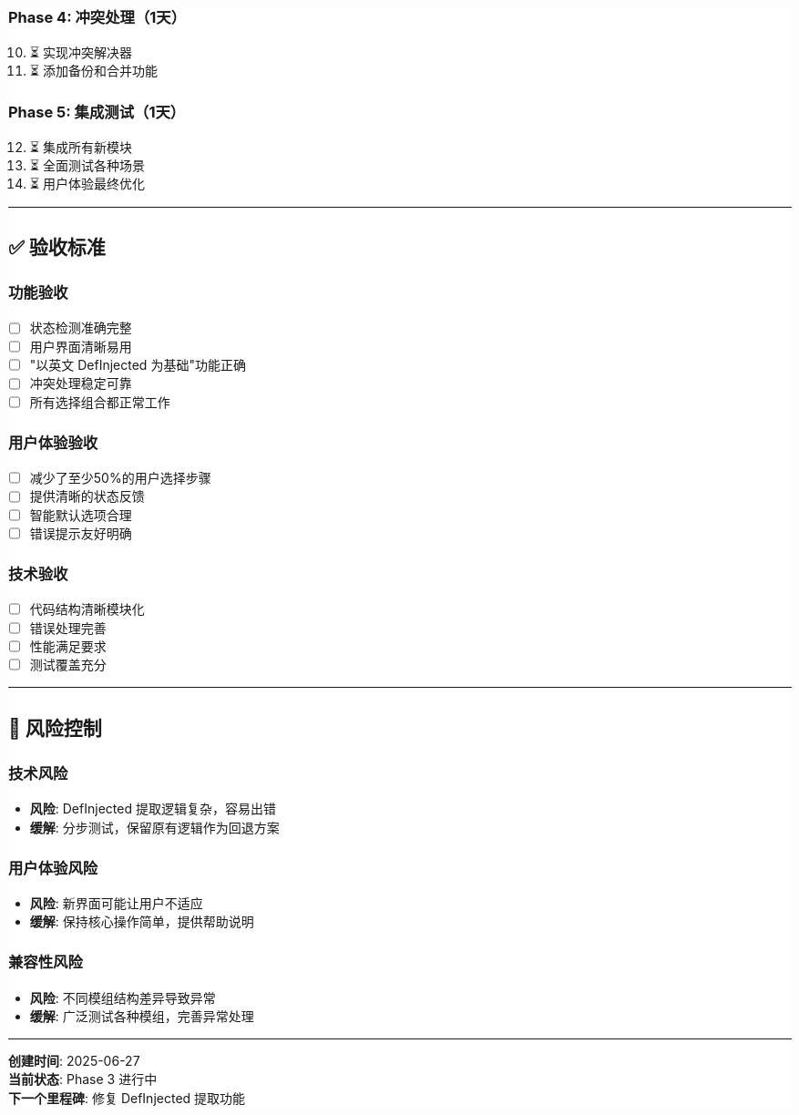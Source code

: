 ### Phase 4: 冲突处理（1天）
10. ⏳ 实现冲突解决器
11. ⏳ 添加备份和合并功能

### Phase 5: 集成测试（1天）
12. ⏳ 集成所有新模块
13. ⏳ 全面测试各种场景
14. ⏳ 用户体验最终优化

---

## ✅ **验收标准**

### 功能验收
- [ ] 状态检测准确完整
- [ ] 用户界面清晰易用
- [ ] "以英文 DefInjected 为基础"功能正确
- [ ] 冲突处理稳定可靠
- [ ] 所有选择组合都正常工作

### 用户体验验收
- [ ] 减少了至少50%的用户选择步骤
- [ ] 提供清晰的状态反馈
- [ ] 智能默认选项合理
- [ ] 错误提示友好明确

### 技术验收  
- [ ] 代码结构清晰模块化
- [ ] 错误处理完善
- [ ] 性能满足要求
- [ ] 测试覆盖充分

---

## 🚨 **风险控制**

### 技术风险
- **风险**: DefInjected 提取逻辑复杂，容易出错
- **缓解**: 分步测试，保留原有逻辑作为回退方案

### 用户体验风险
- **风险**: 新界面可能让用户不适应
- **缓解**: 保持核心操作简单，提供帮助说明

### 兼容性风险
- **风险**: 不同模组结构差异导致异常
- **缓解**: 广泛测试各种模组，完善异常处理

---

**创建时间**: 2025-06-27  
**当前状态**: Phase 3 进行中  
**下一个里程碑**: 修复 DefInjected 提取功能
